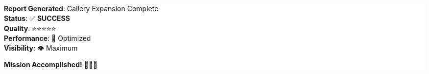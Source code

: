 
**Report Generated**: Gallery Expansion Complete  
**Status**: ✅ **SUCCESS**  
**Quality**: ⭐⭐⭐⭐⭐  
**Performance**: 🚀 Optimized  
**Visibility**: 👁️ Maximum  

**Mission Accomplished!** 🎉🌌✨